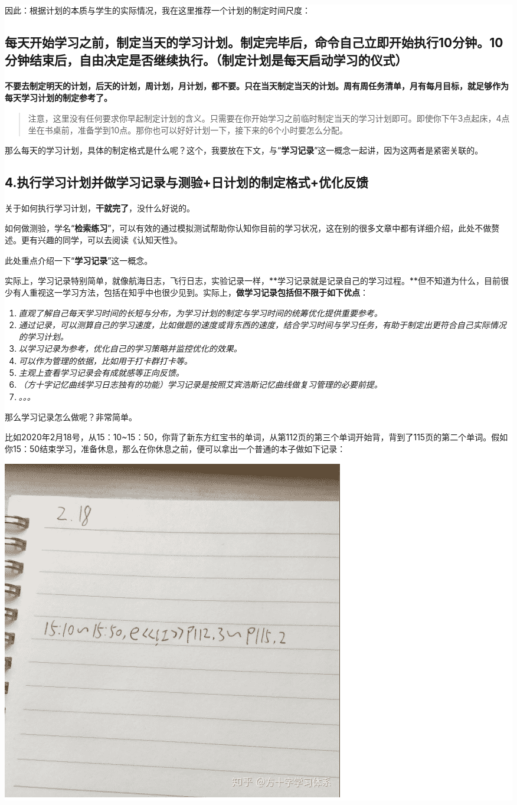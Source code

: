 因此：根据计划的本质与学生的实际情况，我在这里推荐一个计划的制定时间尺度：

## 每天开始学习之前，制定当天的学习计划。制定完毕后，命令自己立即开始执行10分钟。10分钟结束后，自由决定是否继续执行。（制定计划是每天启动学习的仪式）

**不要去制定明天的计划，后天的计划，周计划，月计划，都不要。只在当天制定当天的计划。周有周任务清单，月有每月目标，就足够作为每天学习计划的制定参考了。**

> 注意，这里没有任何要求你早起制定计划的含义。只需要在你开始学习之前临时制定当天的学习计划即可。即使你下午3点起床，4点坐在书桌前，准备学到10点。那你也可以好好计划一下，接下来的6个小时要怎么分配。

那么每天的学习计划，具体的制定格式是什么呢？这个，我要放在下文，与“**学习记录**”这一概念一起讲，因为这两者是紧密关联的。

## 4.执行学习计划并做学习记录与测验+日计划的制定格式+优化反馈

关于如何执行学习计划，**干就完了**，没什么好说的。

如何做测验，学名“**检索练习**”，可以有效的通过模拟测试帮助你认知你目前的学习状况，这在别的很多文章中都有详细介绍，此处不做赘述。更有兴趣的同学，可以去阅读《认知天性》。

此处重点介绍一下“**学习记录**”这一概念。

实际上，学习记录特别简单，就像航海日志，飞行日志，实验记录一样，**学习记录就是记录自己的学习过程。**但不知道为什么，目前很少有人重视这一学习方法，包括在知乎中也很少见到。实际上，**做学习记录包括但不限于如下优点**：

1.  *直观了解自己每天学习时间的长短与分布，为学习计划的制定与学习时间的统筹优化提供重要参考。*
2.  *通过记录，可以测算自己的学习速度，比如做题的速度或背东西的速度，结合学习时间与学习任务，有助于制定出更符合自己实际情况的学习计划。*
3.  *以学习记录为参考，优化自己的学习策略并监控优化的效果。*
4.  *可以作为管理的依据，比如用于打卡群打卡等。*
5.  *主观上查看学习记录会有成就感等正向反馈。*
6.  *（方十字记忆曲线学习日志独有的功能）学习记录是按照艾宾浩斯记忆曲线做复习管理的必要前提。*
7.  *。。。*

那么学习记录怎么做呢？非常简单。

比如2020年2月18号，从15：10~15：50，你背了新东方红宝书的单词，从第112页的第三个单词开始背，背到了115页的第二个单词。假如你15：50结束学习，准备休息，那么在你休息之前，便可以拿出一个普通的本子做如下记录：

![](img/4227475a521281dc21f28b6adac54911.png)

